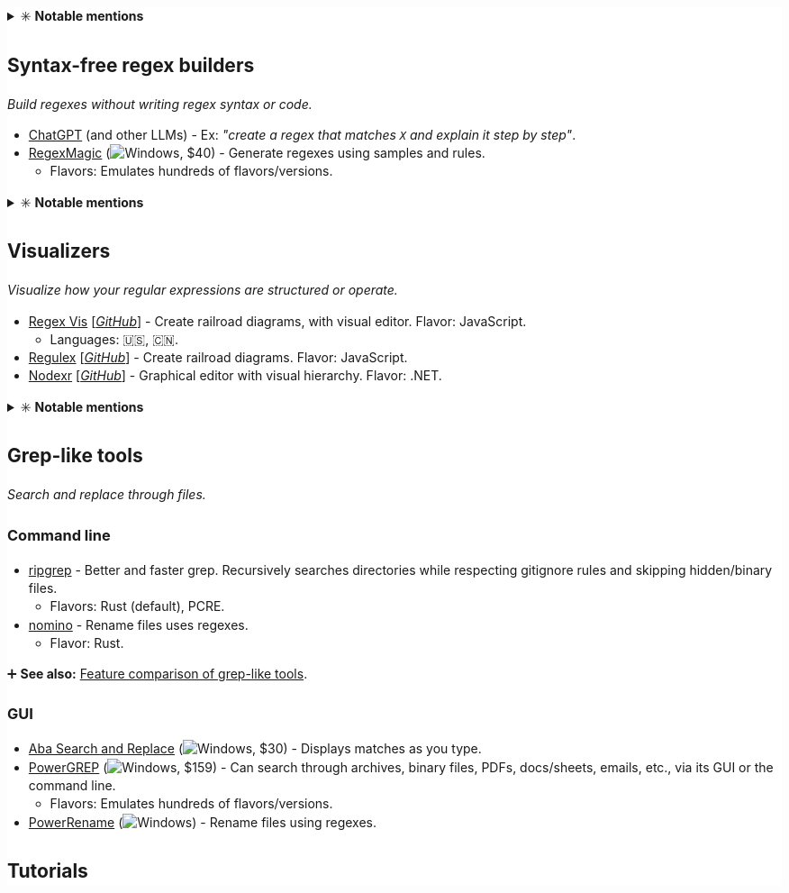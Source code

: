 <details><summary>✳️ <b>Notable mentions</b></summary></details>

## Syntax-free regex builders

*Build regexes without writing regex syntax or code.*

- [ChatGPT](https://chat.openai.com/) (and other LLMs) - Ex: *"create a regex that matches `X` and explain it step by step"*.
- [RegexMagic](https://www.regexmagic.com/) (<picture><img src="https://raw.githubusercontent.com/slevithan/awesome-regex/raw/main/media/windows.svg" title="Windows" height="13"></picture>, $40) - Generate regexes using samples and rules.
  - Flavors: Emulates hundreds of flavors/versions.

<details><summary>✳️ <b>Notable mentions</b></summary></details>

## Visualizers

*Visualize how your regular expressions are structured or operate.*

- [Regex Vis](https://regex-vis.com/) \[[*GitHub*](https://github.com/Bowen7/regex-vis)] - Create railroad diagrams, with visual editor. Flavor: JavaScript.
  - Languages: 🇺🇸, 🇨🇳.
- [Regulex](https://jex.im/regulex/) \[[*GitHub*](https://github.com/CJex/regulex)] - Create railroad diagrams. Flavor: JavaScript.
- [Nodexr](https://www.nodexr.net/) \[[*GitHub*](https://github.com/Jcparkyn/nodexr)] - Graphical editor with visual hierarchy. Flavor: .NET.

<details><summary>✳️ <b>Notable mentions</b></summary></details>

## Grep-like tools

*Search and replace through files.*

### Command line

- [ripgrep](https://github.com/BurntSushi/ripgrep) - Better and faster grep. Recursively searches directories while respecting gitignore rules and skipping hidden/binary files.
  - Flavors: Rust (default), PCRE.
- [nomino](https://github.com/yaa110/nomino) - Rename files uses regexes.
  - Flavor: Rust.

➕ **See also:** [Feature comparison of grep-like tools](https://beyondgrep.com/feature-comparison/).

### GUI

- [Aba Search and Replace](https://www.abareplace.com/) (<picture><img src="https://raw.githubusercontent.com/slevithan/awesome-regex/raw/main/media/windows.svg" title="Windows" height="13"></picture>, $30) - Displays matches as you type.
- [PowerGREP](https://www.powergrep.com/) (<picture><img src="https://raw.githubusercontent.com/slevithan/awesome-regex/raw/main/media/windows.svg" title="Windows" height="13"></picture>, $159) - Can search through archives, binary files, PDFs, docs/sheets, emails, etc., via its GUI or the command line.
  - Flavors: Emulates hundreds of flavors/versions.
- [PowerRename](https://raw.githubusercontent.com/microsoft/PowerToys) (<picture><img src="https://raw.githubusercontent.com/slevithan/awesome-regex/raw/main/media/windows.svg" title="Windows" height="13"></picture>) - Rename files using regexes.

## Tutorials
